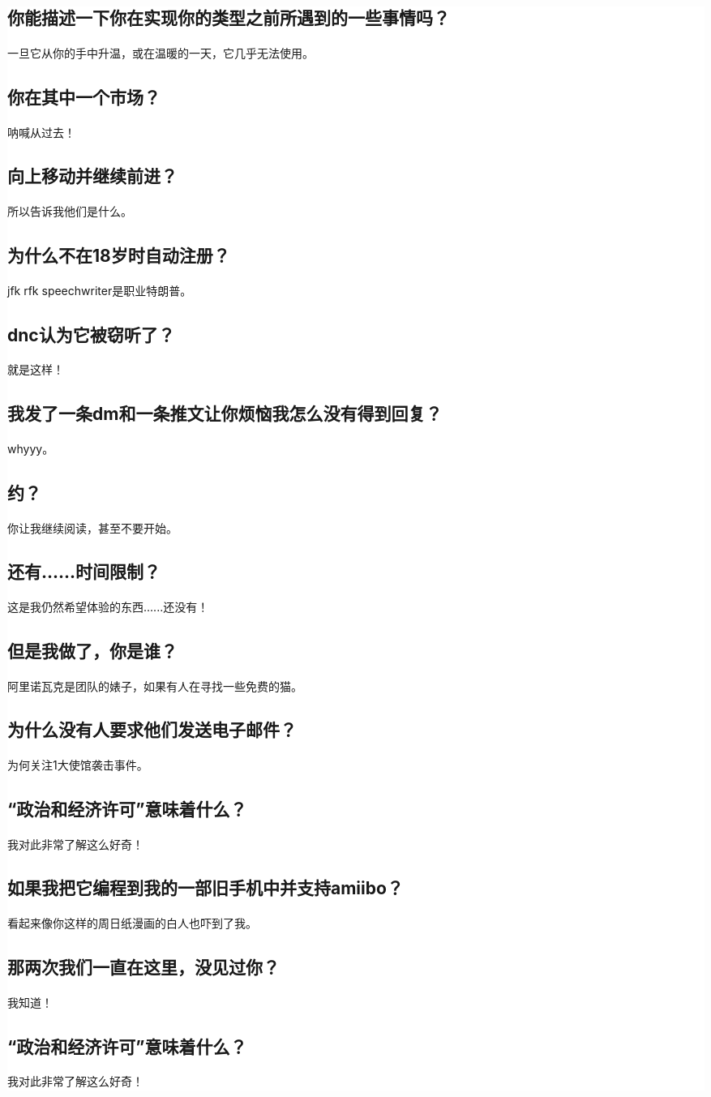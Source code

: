 ## 你能描述一下你在实现你的类型之前所遇到的一些事情吗？
一旦它从你的手中升温，或在温暖的一天，它几乎无法使用。

## 你在其中一个市场？
呐喊从过去！

## 向上移动并继续前进？
所以告诉我他们是什么。

## 为什么不在18岁时自动注册？
jfk rfk speechwriter是职业特朗普。

##  dnc认为它被窃听了？
就是这样！

## 我发了一条dm和一条推文让你烦恼我怎么没有得到回复？
whyyy。

## 约？
你让我继续阅读，甚至不要开始。

## 还有......时间限制？
这是我仍然希望体验的东西......还没有！

## 但是我做了，你是谁？
阿里诺瓦克是团队的婊子，如果有人在寻找一些免费的猫。

## 为什么没有人要求他们发送电子邮件？
为何关注1大使馆袭击事件。

## “政治和经济许可”意味着什么？
我对此非常了解这么好奇！

## 如果我把它编程到我的一部旧手机中并支持amiibo？
看起来像你这样的周日纸漫画的白人也吓到了我。

## 那两次我们一直在这里，没见过你？
我知道！

## “政治和经济许可”意味着什么？
我对此非常了解这么好奇！

